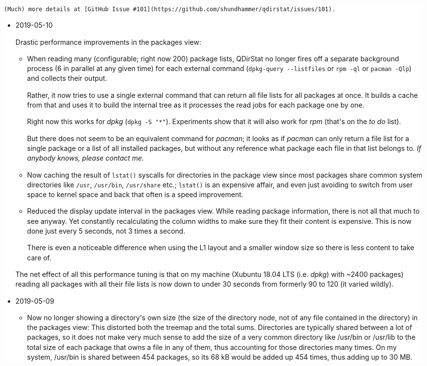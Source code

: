     (Much) more details at [GitHub Issue #101](https://github.com/shundhammer/qdirstat/issues/101).


- 2019-05-10

  Drastic performance improvements in the packages view:

  - When reading many (configurable; right now 200) package lists, QDirStat no
    longer fires off a separate background process (6 in parallel at any given
    time) for each external command (`dpkg-query --listfiles` or `rpm -ql` or
    `pacman -Qlp`) and collects their output.

    Rather, it now tries to use a single external command that can return all
    file lists for all packages at once. It builds a cache from that and uses
    it to build the internal tree as it processes the read jobs for each
    package one by one.

    Right now this works for _dpkg_ (`dpkg -S "*"`). Experiments show that it
    will also work for _rpm_ (that's on the _to do_ list).

    But there does not seem to be an equivalent command for _pacman_; it looks
    as if _pacman_ can only return a file list for a single package or a list
    of all installed packages, but without any reference what package each file
    in that list belongs to. _If anybody knows, please contact me._

  - Now caching the result of `lstat()` syscalls for directories in the package
    view since most packages share common system directories like `/usr`,
    `/usr/bin`, `/usr/share` etc.; `lstat()` is an expensive affair, and even
    just avoiding to switch from user space to kernel space and back that often
    is a speed improvement.

  - Reduced the display update interval in the packages view. While reading
    package information, there is not all that much to see anyway. Yet
    constantly recalculating the column widths to make sure they fit their
    content is expensive. This is now done just every 5 seconds, not 3 times a
    second.

    There is even a noticeable difference when using the L1 layout and a
    smaller window size so there is less content to take care of.

  The net effect of all this performance tuning is that on my machine (Xubuntu
  18.04 LTS (i.e. _dpkg_) with ~2400 packages) reading all packages with all
  their file lists is now down to under 30 seconds from formerly 90 to 120 (it
  varied wildly).


- 2019-05-09

  - Now no longer showing a directory's own size (the size of the directory
    node, not of any file contained in the directory) in the packages view:
    This distorted both the treemap and the total sums. Directories are
    typically shared between a lot of packages, so it does not make very much
    sense to add the size of a very common directory like /usr/bin or /usr/lib
    to the total size of each package that owns a file in any of them, thus
    accounting for those directories many times. On my system, /usr/bin is
    shared between 454 packages, so its 68 kB would be added up 454 times, thus
    adding up to 30 MB.
